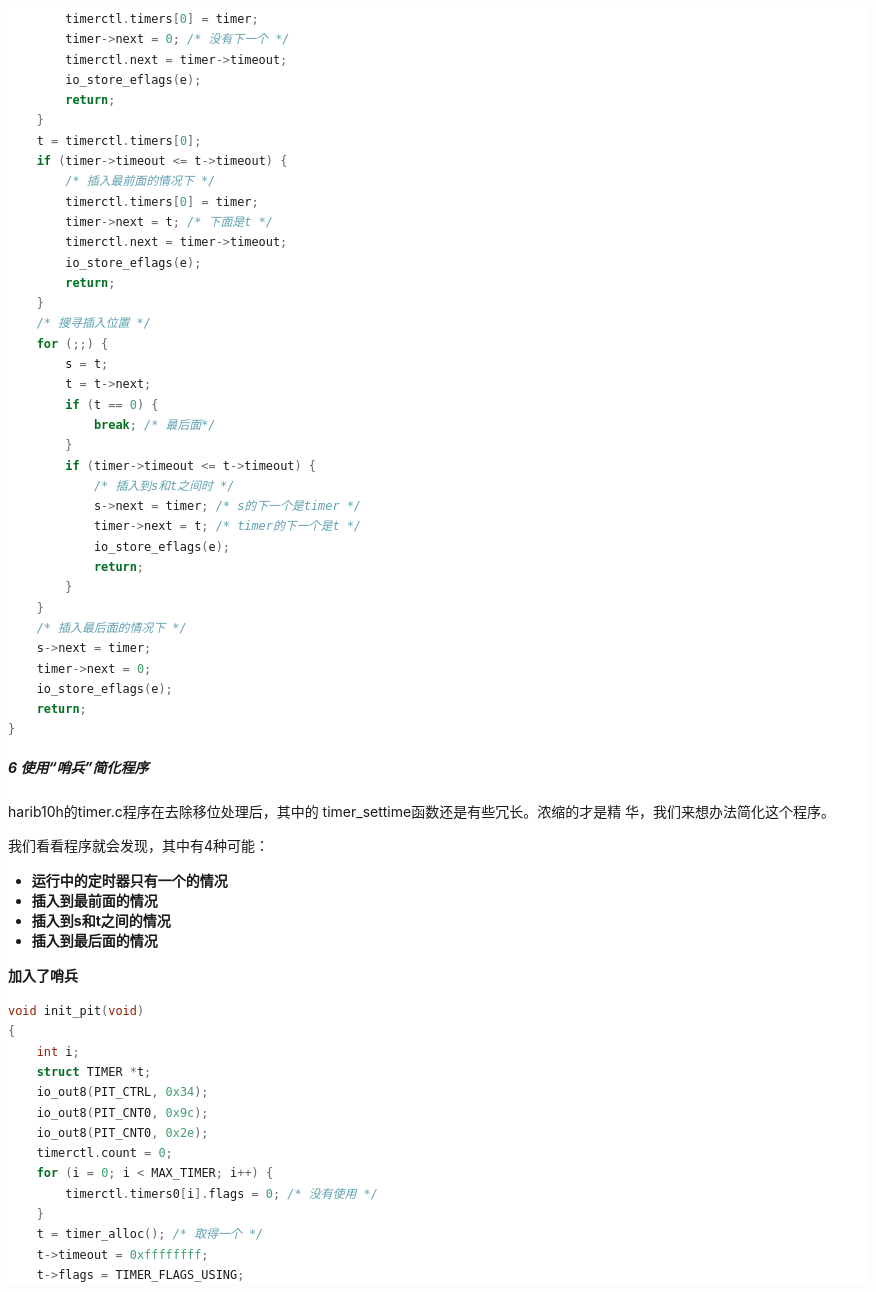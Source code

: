 ```c
		timerctl.timers[0] = timer;
		timer->next = 0; /* 没有下一个 */
		timerctl.next = timer->timeout;
		io_store_eflags(e);
		return;
	}
	t = timerctl.timers[0];
	if (timer->timeout <= t->timeout) {
		/* 插入最前面的情况下 */
		timerctl.timers[0] = timer;
		timer->next = t; /* 下面是t */
		timerctl.next = timer->timeout;
		io_store_eflags(e);
		return;
	}
	/* 搜寻插入位置 */
	for (;;) {
		s = t;
		t = t->next;
		if (t == 0) {
			break; /* 最后面*/
		}
		if (timer->timeout <= t->timeout) {
			/* 插入到s和t之间时 */
			s->next = timer; /* s的下一个是timer */
			timer->next = t; /* timer的下一个是t */
			io_store_eflags(e);
			return;
		}
	}
	/* 插入最后面的情况下 */
	s->next = timer;
	timer->next = 0;
	io_store_eflags(e);
	return;
}
```

##### 6 使用“哨兵”简化程序

harib10h的timer.c程序在去除移位处理后，其中的 timer_settime函数还是有些冗长。浓缩的才是精 华，我们来想办法简化这个程序。

我们看看程序就会发现，其中有4种可能：

- **运行中的定时器只有一个的情况**
- **插入到最前面的情况**
-  **插入到s和t之间的情况**
-  **插入到最后面的情况**

**加入了哨兵**

```c
void init_pit(void)
{
	int i;
	struct TIMER *t;
	io_out8(PIT_CTRL, 0x34);
	io_out8(PIT_CNT0, 0x9c);
	io_out8(PIT_CNT0, 0x2e);
	timerctl.count = 0;
	for (i = 0; i < MAX_TIMER; i++) {
		timerctl.timers0[i].flags = 0; /* 没有使用 */
	}
	t = timer_alloc(); /* 取得一个 */
	t->timeout = 0xffffffff;
	t->flags = TIMER_FLAGS_USING;
```